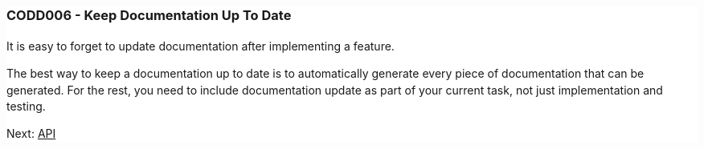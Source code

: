 ### CODD006 - Keep Documentation Up To Date

It is easy to forget to update documentation after implementing a feature.

The best way to keep a documentation up to date is to automatically generate every piece of documentation that can be generated. For the rest, you need to include documentation update as part of your current task, not just implementation and testing.

Next: [API](./api.md)
